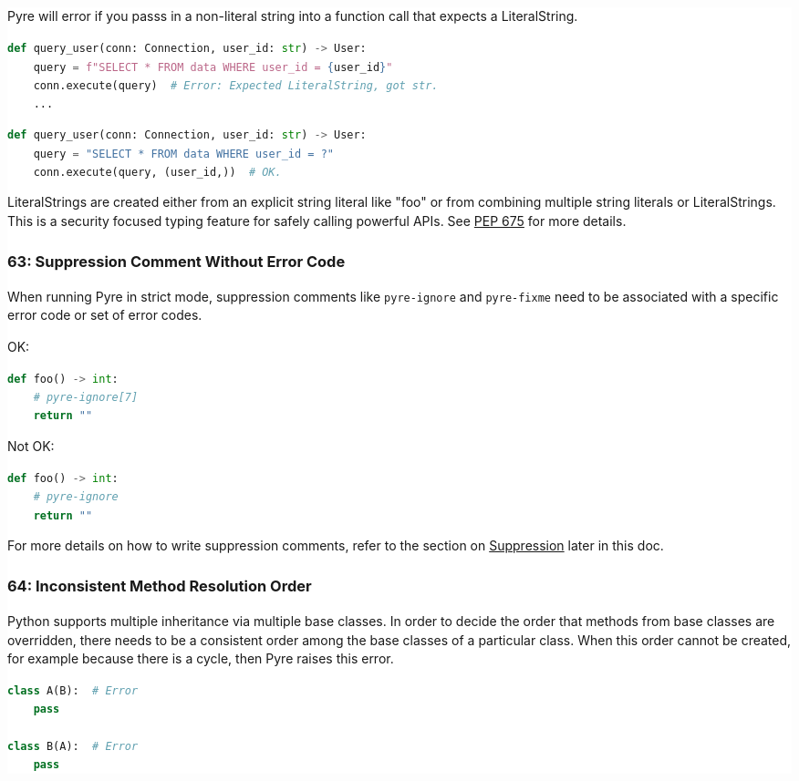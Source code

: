 Pyre will error if you passs in a non-literal string into a function call that expects a LiteralString.

```python
def query_user(conn: Connection, user_id: str) -> User:
    query = f"SELECT * FROM data WHERE user_id = {user_id}"
    conn.execute(query)  # Error: Expected LiteralString, got str.
    ...
```

```python
def query_user(conn: Connection, user_id: str) -> User:
    query = "SELECT * FROM data WHERE user_id = ?"
    conn.execute(query, (user_id,))  # OK.

```

LiteralStrings are created either from an explicit string literal like "foo" or from combining multiple string literals or LiteralStrings. This is a security focused typing feature for safely calling  powerful APIs. See [PEP 675](https://peps.python.org/pep-0675/#appendix-b-limitations) for more details.

### 63: Suppression Comment Without Error Code

When running Pyre in strict mode, suppression comments like `pyre-ignore` and `pyre-fixme` need to be associated with a specific error code or set of error codes.

OK:

```python
def foo() -> int:
    # pyre-ignore[7]
    return ""
```

Not OK:

```python
def foo() -> int:
    # pyre-ignore
    return ""
```

For more details on how to write suppression comments, refer to the section on [Suppression](https://www.internalfb.com/intern/staticdocs/pyre/docs/errors/#suppressing-individual-errors) later in this doc.

### 64: Inconsistent Method Resolution Order

Python supports multiple inheritance via multiple base classes. In order to decide the order that methods from base classes are overridden, there needs to be a consistent order among the base classes of a particular class. When this order cannot be created, for example because there is a cycle, then Pyre raises this error.

```python
class A(B):  # Error
    pass

class B(A):  # Error
    pass
```
